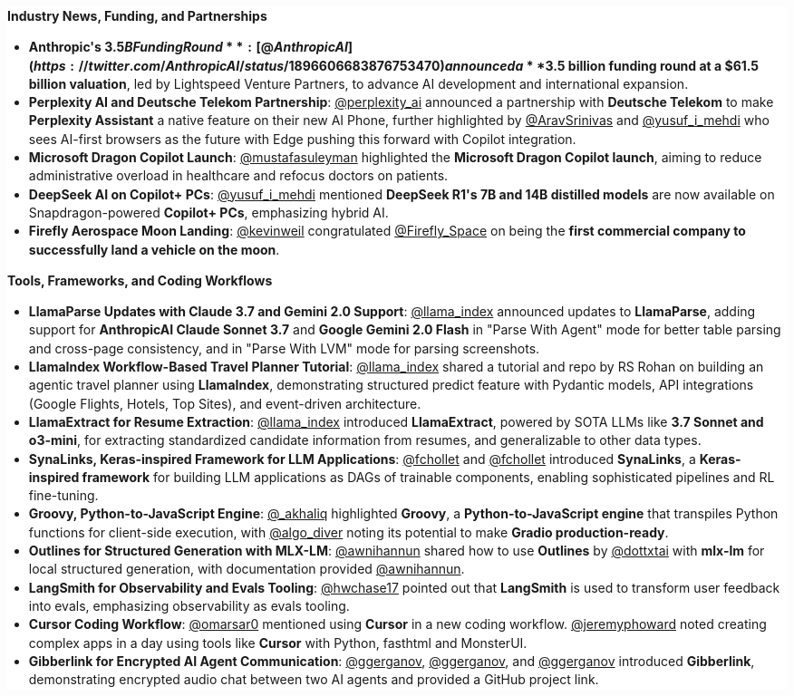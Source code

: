 **Industry News, Funding, and Partnerships**

- **Anthropic's $3.5B Funding Round**: [@AnthropicAI](https://twitter.com/AnthropicAI/status/1896606683876753470) announced a **$3.5 billion funding round at a $61.5 billion valuation**, led by Lightspeed Venture Partners, to advance AI development and international expansion.
- **Perplexity AI and Deutsche Telekom Partnership**: [@perplexity_ai](https://twitter.com/perplexity_ai/status/1896560542556533217) announced a partnership with **Deutsche Telekom** to make **Perplexity Assistant** a native feature on their new AI Phone, further highlighted by [@AravSrinivas](https://twitter.com/AravSrinivas/status/1896565726112256369) and [@yusuf_i_mehdi](https://twitter.com/yusuf_i_mehdi/status/1896603176230601144) who sees AI-first browsers as the future with Edge pushing this forward with Copilot integration.
- **Microsoft Dragon Copilot Launch**: [@mustafasuleyman](https://twitter.com/mustafasuleyman/status/1896590113456677370) highlighted the **Microsoft Dragon Copilot launch**, aiming to reduce administrative overload in healthcare and refocus doctors on patients.
- **DeepSeek AI on Copilot+ PCs**: [@yusuf_i_mehdi](https://twitter.com/yusuf_i_mehdi/status/1896653214805811266) mentioned **DeepSeek R1's 7B and 14B distilled models** are now available on Snapdragon-powered **Copilot+ PCs**, emphasizing hybrid AI.
- **Firefly Aerospace Moon Landing**: [@kevinweil](https://twitter.com/kevinweil/status/1896459714189484507) congratulated [@Firefly_Space](https://twitter.com/Firefly_Space) on being the **first commercial company to successfully land a vehicle on the moon**.

**Tools, Frameworks, and Coding Workflows**

- **LlamaParse Updates with Claude 3.7 and Gemini 2.0 Support**: [@llama_index](https://twitter.com/llama_index/status/1896644701924872615) announced updates to **LlamaParse**, adding support for **AnthropicAI Claude Sonnet 3.7** and **Google Gemini 2.0 Flash** in "Parse With Agent" mode for better table parsing and cross-page consistency, and in "Parse With LVM" mode for parsing screenshots.
- **LlamaIndex Workflow-Based Travel Planner Tutorial**: [@llama_index](https://twitter.com/llama_index/status/1896611746930159736) shared a tutorial and repo by RS Rohan on building an agentic travel planner using **LlamaIndex**, demonstrating structured predict feature with Pydantic models, API integrations (Google Flights, Hotels, Top Sites), and event-driven architecture.
- **LlamaExtract for Resume Extraction**: [@llama_index](https://twitter.com/llama_index/status/1896306203153830264) introduced **LlamaExtract**, powered by SOTA LLMs like **3.7 Sonnet and o3-mini**, for extracting standardized candidate information from resumes, and generalizable to other data types.
- **SynaLinks, Keras-inspired Framework for LLM Applications**: [@fchollet](https://twitter.com/fchollet/status/1896663405462978611) and [@fchollet](https://twitter.com/fchollet/status/1896663354636464377) introduced **SynaLinks**, a **Keras-inspired framework** for building LLM applications as DAGs of trainable components, enabling sophisticated pipelines and RL fine-tuning.
- **Groovy, Python-to-JavaScript Engine**: [@_akhaliq](https://twitter.com/_akhaliq/status/1896569883984560320) highlighted **Groovy**, a **Python-to-JavaScript engine** that transpiles Python functions for client-side execution, with [@algo_diver](https://twitter.com/algo_diver/status/1896612188611363292) noting its potential to make **Gradio production-ready**.
- **Outlines for Structured Generation with MLX-LM**: [@awnihannun](https://twitter.com/awnihannun/status/1896370996598493283) shared how to use **Outlines** by [@dottxtai](https://twitter.com/dottxtai) with **mlx-lm** for local structured generation, with documentation provided [@awnihannun](https://twitter.com/awnihannun/status/1896371097240834188).
- **LangSmith for Observability and Evals Tooling**: [@hwchase17](https://twitter.com/hwchase17/status/1896425160414314695) pointed out that **LangSmith** is used to transform user feedback into evals, emphasizing observability as evals tooling.
- **Cursor Coding Workflow**: [@omarsar0](https://twitter.com/omarsar0/status/1896620019053895842) mentioned using **Cursor** in a new coding workflow. [@jeremyphoward](https://twitter.com/jeremyphoward/status/1896656468176425406) noted creating complex apps in a day using tools like **Cursor** with Python, fasthtml and MonsterUI.
- **Gibberlink for Encrypted AI Agent Communication**: [@ggerganov](https://twitter.com/ggerganov/status/1896615325116035244), [@ggerganov](https://twitter.com/ggerganov/status/1896592079997788300), and [@ggerganov](https://twitter.com/ggerganov/status/1896592517686313170) introduced **Gibberlink**, demonstrating encrypted audio chat between two AI agents and provided a GitHub project link.
